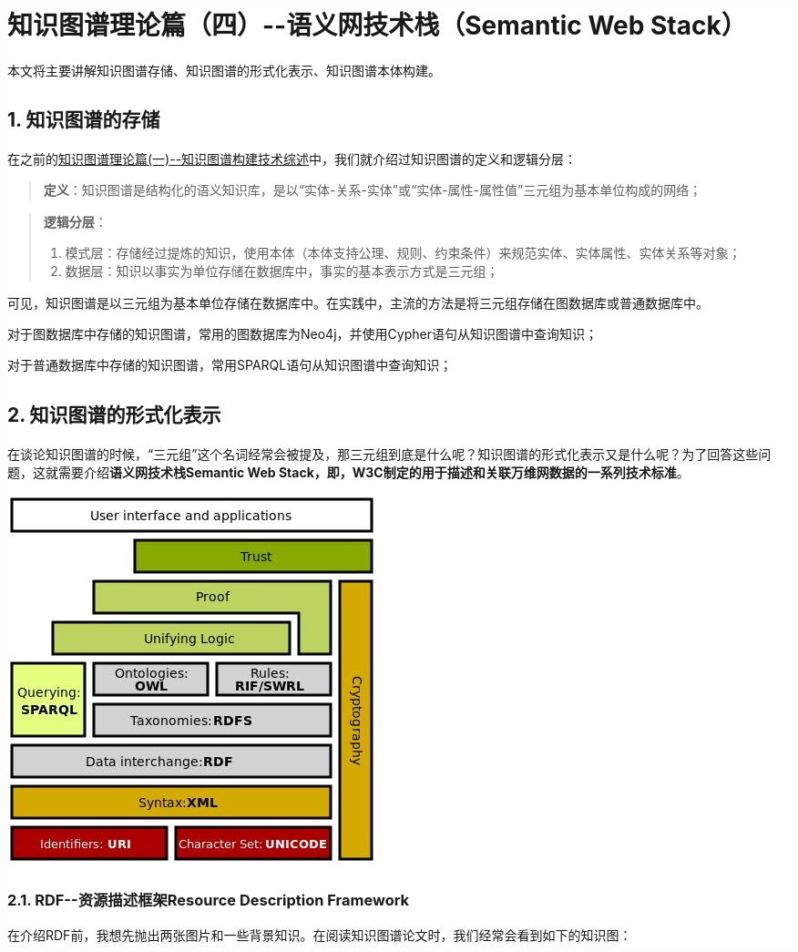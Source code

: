 <h1>知识图谱理论篇（四）--语义网技术栈（Semantic Web Stack）</h1>

本文将主要讲解知识图谱存储、知识图谱的形式化表示、知识图谱本体构建。

<h2>1. 知识图谱的存储</h2>

在之前的[知识图谱理论篇(一)--知识图谱构建技术综述](https://github.com/charosen/ClassNotes/blob/master/knowledge_graph/Knowledge_Graph_Construction_Techniques.md)中，我们就介绍过知识图谱的定义和逻辑分层：

> **定义**：知识图谱是结构化的语义知识库，是以“实体-关系-实体”或“实体-属性-属性值”三元组为基本单位构成的网络；

> **逻辑分层**：
> 1. 模式层：存储经过提炼的知识，使用本体（本体支持公理、规则、约束条件）来规范实体、实体属性、实体关系等对象；
> 2. 数据层：知识以事实为单位存储在数据库中，事实的基本表示方式是三元组；

可见，知识图谱是以三元组为基本单位存储在数据库中。在实践中，主流的方法是将三元组存储在图数据库或普通数据库中。

对于图数据库中存储的知识图谱，常用的图数据库为Neo4j，并使用Cypher语句从知识图谱中查询知识；

对于普通数据库中存储的知识图谱，常用SPARQL语句从知识图谱中查询知识；

<h2>2. 知识图谱的形式化表示</h2>

在谈论知识图谱的时候，“三元组”这个名词经常会被提及，那三元组到底是什么呢？知识图谱的形式化表示又是什么呢？为了回答这些问题，这就需要介绍**语义网技术栈Semantic Web Stack，即，W3C制定的用于描述和关联万维网数据的一系列技术标准**。

![](media/15494507009781.jpg)

<h3>2.1. RDF--资源描述框架Resource Description Framework</h3> 

在介绍RDF前，我想先抛出两张图片和一些背景知识。在阅读知识图谱论文时，我们经常会看到如下的知识图：
